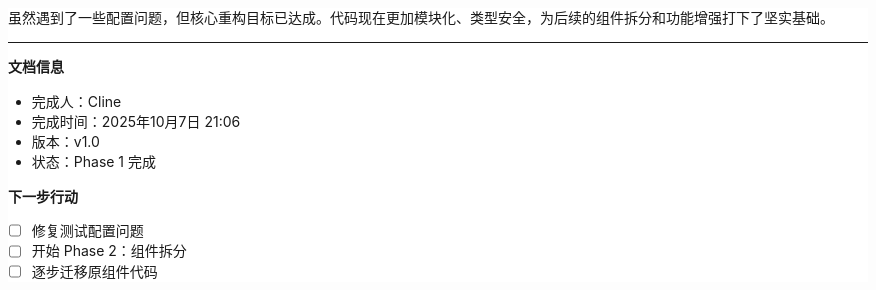 虽然遇到了一些配置问题，但核心重构目标已达成。代码现在更加模块化、类型安全，为后续的组件拆分和功能增强打下了坚实基础。

---

**文档信息**
- 完成人：Cline
- 完成时间：2025年10月7日 21:06
- 版本：v1.0
- 状态：Phase 1 完成

**下一步行动**
- [ ] 修复测试配置问题
- [ ] 开始 Phase 2：组件拆分
- [ ] 逐步迁移原组件代码
